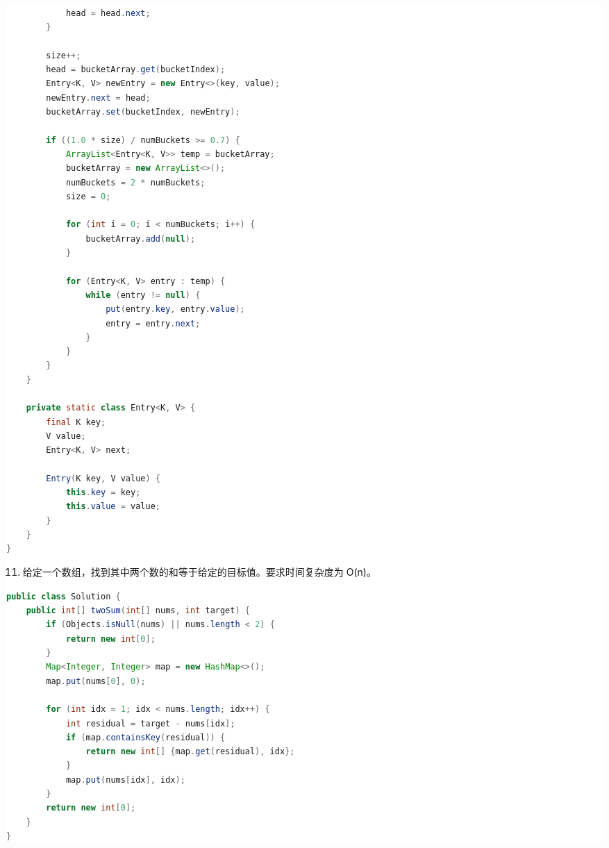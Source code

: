 ```java
            head = head.next;
        }

        size++;
        head = bucketArray.get(bucketIndex);
        Entry<K, V> newEntry = new Entry<>(key, value);
        newEntry.next = head;
        bucketArray.set(bucketIndex, newEntry);

        if ((1.0 * size) / numBuckets >= 0.7) {
            ArrayList<Entry<K, V>> temp = bucketArray;
            bucketArray = new ArrayList<>();
            numBuckets = 2 * numBuckets;
            size = 0;

            for (int i = 0; i < numBuckets; i++) {
                bucketArray.add(null);
            }

            for (Entry<K, V> entry : temp) {
                while (entry != null) {
                    put(entry.key, entry.value);
                    entry = entry.next;
                }
            }
        }
    }

    private static class Entry<K, V> {
        final K key;
        V value;
        Entry<K, V> next;

        Entry(K key, V value) {
            this.key = key;
            this.value = value;
        }
    }
}

```

11. 给定一个数组，找到其中两个数的和等于给定的目标值。要求时间复杂度为 O(n)。
```java
public class Solution {
    public int[] twoSum(int[] nums, int target) {
        if (Objects.isNull(nums) || nums.length < 2) {
            return new int[0];
        }
        Map<Integer, Integer> map = new HashMap<>();
        map.put(nums[0], 0);

        for (int idx = 1; idx < nums.length; idx++) {
            int residual = target - nums[idx];
            if (map.containsKey(residual)) {
                return new int[] {map.get(residual), idx};
            }
            map.put(nums[idx], idx);
        }
        return new int[0];
    }
}
```
